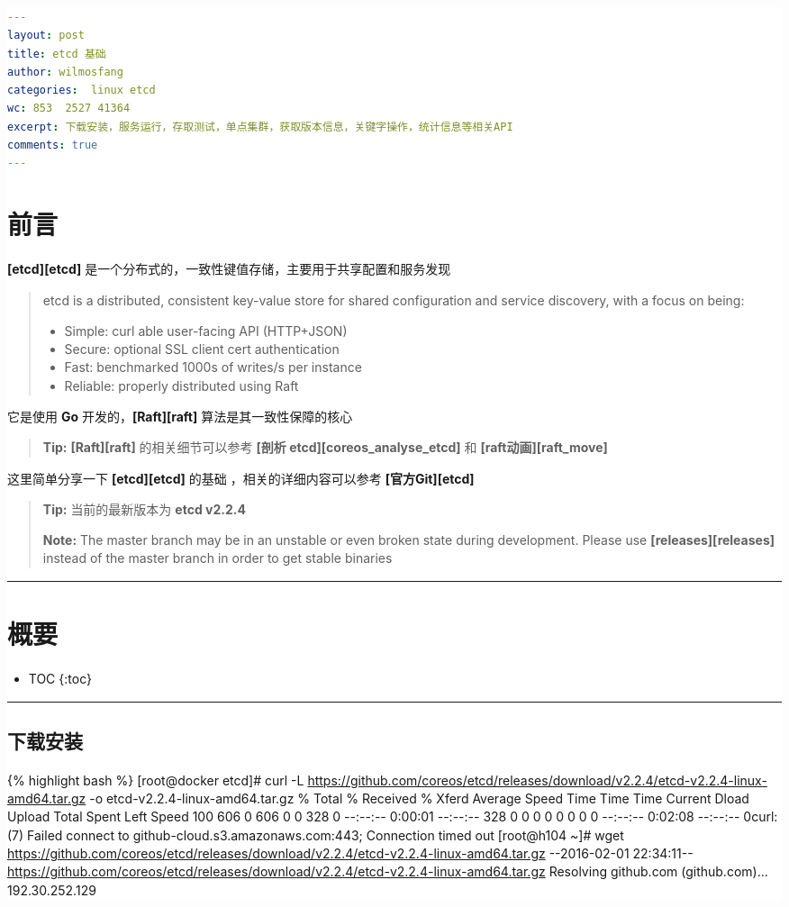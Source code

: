 ```yaml
---
layout: post
title: etcd 基础
author: wilmosfang
categories:  linux etcd
wc: 853  2527 41364 
excerpt: 下载安装，服务运行，存取测试，单点集群，获取版本信息，关键字操作，统计信息等相关API
comments: true
---
```




# 前言



**[etcd][etcd]** 是一个分布式的，一致性键值存储，主要用于共享配置和服务发现

>etcd is a distributed, consistent key-value store for shared configuration and service discovery, with a focus on being:
>
> * Simple: curl able user-facing API (HTTP+JSON)
> * Secure: optional SSL client cert authentication
> * Fast: benchmarked 1000s of writes/s per instance
> * Reliable: properly distributed using Raft

它是使用 **Go** 开发的，**[Raft][raft]** 算法是其一致性保障的核心

> **Tip:** **[Raft][raft]** 的相关细节可以参考 **[剖析 etcd][coreos_analyse_etcd]**  和 **[raft动画][raft_move]**


这里简单分享一下 **[etcd][etcd]** 的基础 ，相关的详细内容可以参考 **[官方Git][etcd]**


> **Tip:** 当前的最新版本为 **etcd v2.2.4** 
>
> **Note:** The master branch may be in an unstable or even broken state during development. Please use **[releases][releases]** instead of the master branch in order to get stable binaries

---


# 概要


* TOC
{:toc}



---

## 下载安装

{% highlight bash %}
[root@docker etcd]# curl -L  https://github.com/coreos/etcd/releases/download/v2.2.4/etcd-v2.2.4-linux-amd64.tar.gz -o etcd-v2.2.4-linux-amd64.tar.gz
  % Total    % Received % Xferd  Average Speed   Time    Time     Time  Current
                                 Dload  Upload   Total   Spent    Left  Speed
100   606    0   606    0     0    328      0 --:--:--  0:00:01 --:--:--   328
  0     0    0     0    0     0      0      0 --:--:--  0:02:08 --:--:--     0curl: (7) Failed connect to github-cloud.s3.amazonaws.com:443; Connection timed out
[root@h104 ~]# wget https://github.com/coreos/etcd/releases/download/v2.2.4/etcd-v2.2.4-linux-amd64.tar.gz
--2016-02-01 22:34:11--  https://github.com/coreos/etcd/releases/download/v2.2.4/etcd-v2.2.4-linux-amd64.tar.gz
Resolving github.com (github.com)... 192.30.252.129